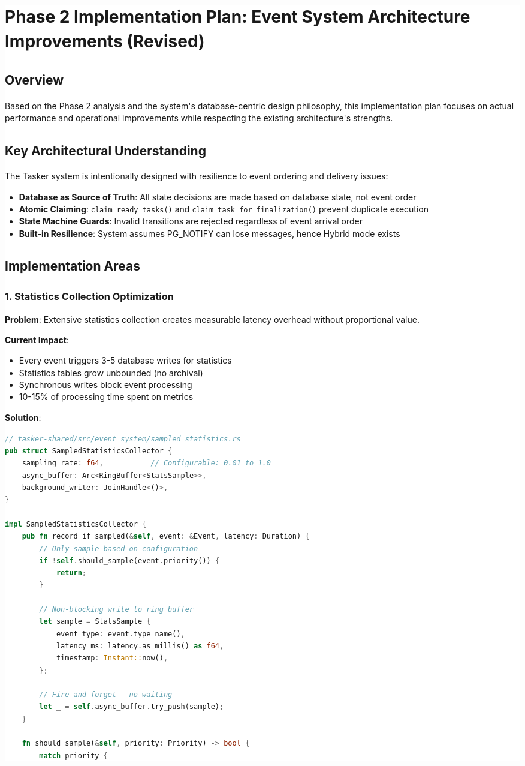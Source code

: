 # Phase 2 Implementation Plan: Event System Architecture Improvements (Revised)

## Overview

Based on the Phase 2 analysis and the system's database-centric design philosophy, this implementation plan focuses on actual performance and operational improvements while respecting the existing architecture's strengths.

## Key Architectural Understanding

The Tasker system is intentionally designed with resilience to event ordering and delivery issues:

- **Database as Source of Truth**: All state decisions are made based on database state, not event order
- **Atomic Claiming**: `claim_ready_tasks()` and `claim_task_for_finalization()` prevent duplicate execution
- **State Machine Guards**: Invalid transitions are rejected regardless of event arrival order
- **Built-in Resilience**: System assumes PG_NOTIFY can lose messages, hence Hybrid mode exists

## Implementation Areas

### 1. Statistics Collection Optimization

**Problem**: Extensive statistics collection creates measurable latency overhead without proportional value.

**Current Impact**:
- Every event triggers 3-5 database writes for statistics
- Statistics tables grow unbounded (no archival)
- Synchronous writes block event processing
- 10-15% of processing time spent on metrics

**Solution**:

```rust
// tasker-shared/src/event_system/sampled_statistics.rs
pub struct SampledStatisticsCollector {
    sampling_rate: f64,           // Configurable: 0.01 to 1.0
    async_buffer: Arc<RingBuffer<StatsSample>>,
    background_writer: JoinHandle<()>,
}

impl SampledStatisticsCollector {
    pub fn record_if_sampled(&self, event: &Event, latency: Duration) {
        // Only sample based on configuration
        if !self.should_sample(event.priority()) {
            return;
        }
        
        // Non-blocking write to ring buffer
        let sample = StatsSample {
            event_type: event.type_name(),
            latency_ms: latency.as_millis() as f64,
            timestamp: Instant::now(),
        };
        
        // Fire and forget - no waiting
        let _ = self.async_buffer.try_push(sample);
    }
    
    fn should_sample(&self, priority: Priority) -> bool {
        match priority {
```